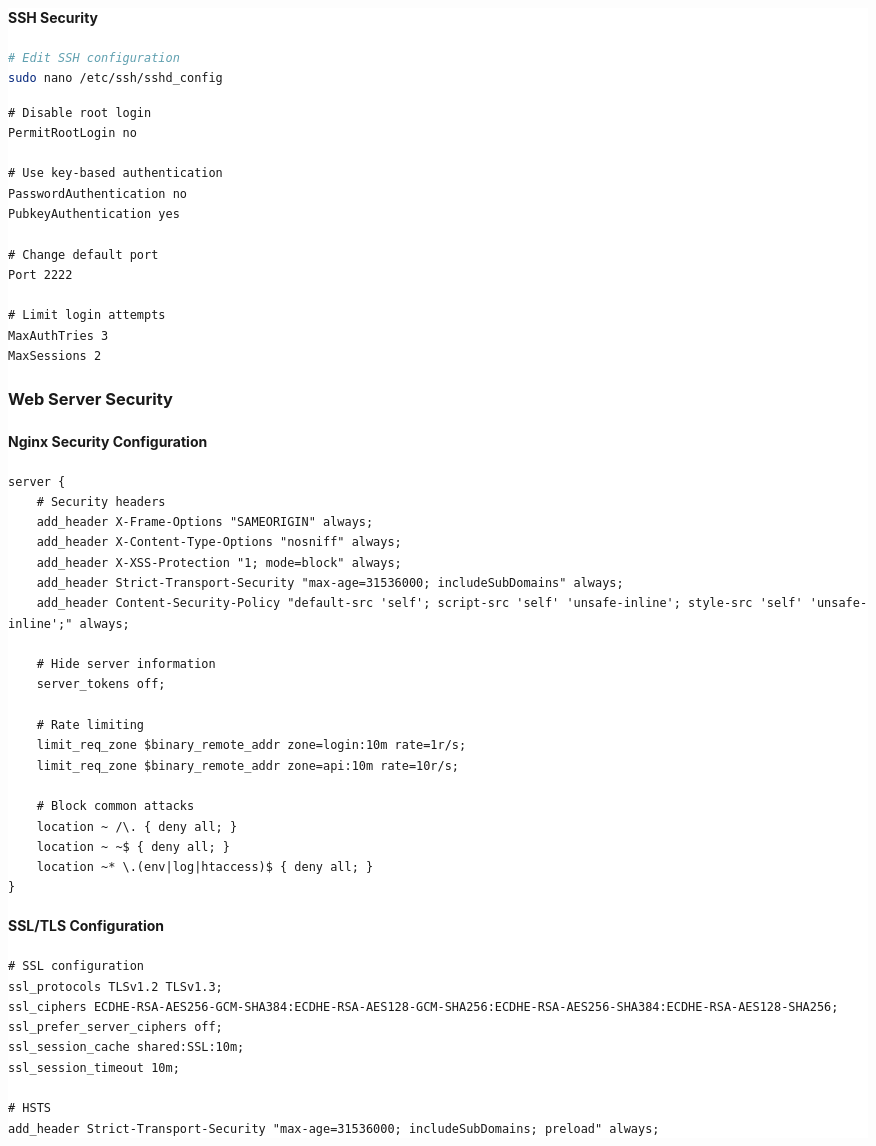 #### **SSH Security**
```bash
# Edit SSH configuration
sudo nano /etc/ssh/sshd_config
```

```config
# Disable root login
PermitRootLogin no

# Use key-based authentication
PasswordAuthentication no
PubkeyAuthentication yes

# Change default port
Port 2222

# Limit login attempts
MaxAuthTries 3
MaxSessions 2
```

### **Web Server Security**

#### **Nginx Security Configuration**
```nginx
server {
    # Security headers
    add_header X-Frame-Options "SAMEORIGIN" always;
    add_header X-Content-Type-Options "nosniff" always;
    add_header X-XSS-Protection "1; mode=block" always;
    add_header Strict-Transport-Security "max-age=31536000; includeSubDomains" always;
    add_header Content-Security-Policy "default-src 'self'; script-src 'self' 'unsafe-inline'; style-src 'self' 'unsafe-inline';" always;
    
    # Hide server information
    server_tokens off;
    
    # Rate limiting
    limit_req_zone $binary_remote_addr zone=login:10m rate=1r/s;
    limit_req_zone $binary_remote_addr zone=api:10m rate=10r/s;
    
    # Block common attacks
    location ~ /\. { deny all; }
    location ~ ~$ { deny all; }
    location ~* \.(env|log|htaccess)$ { deny all; }
}
```

#### **SSL/TLS Configuration**
```nginx
# SSL configuration
ssl_protocols TLSv1.2 TLSv1.3;
ssl_ciphers ECDHE-RSA-AES256-GCM-SHA384:ECDHE-RSA-AES128-GCM-SHA256:ECDHE-RSA-AES256-SHA384:ECDHE-RSA-AES128-SHA256;
ssl_prefer_server_ciphers off;
ssl_session_cache shared:SSL:10m;
ssl_session_timeout 10m;

# HSTS
add_header Strict-Transport-Security "max-age=31536000; includeSubDomains; preload" always;
```

